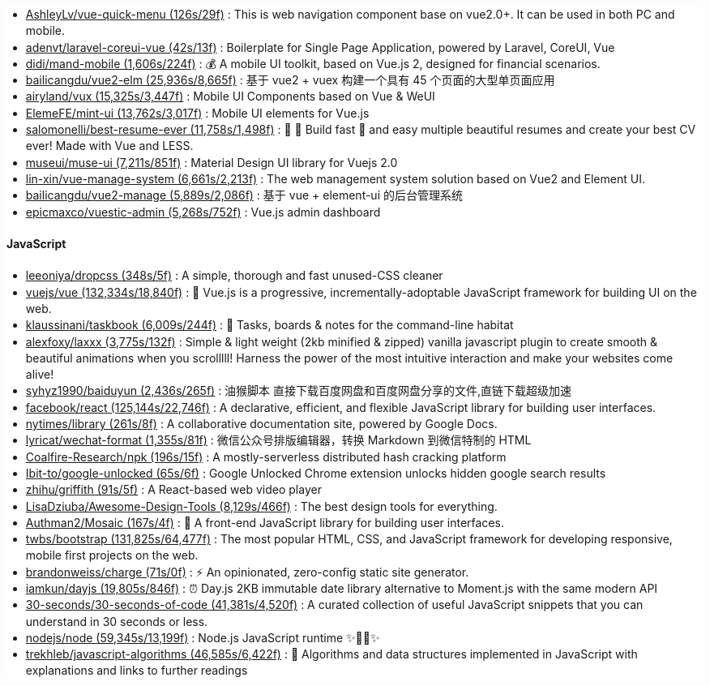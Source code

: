 * [AshleyLv/vue-quick-menu (126s/29f)](https://github.com/AshleyLv/vue-quick-menu) : This is web navigation component base on vue2.0+. It can be used in both PC and mobile.
* [adenvt/laravel-coreui-vue (42s/13f)](https://github.com/adenvt/laravel-coreui-vue) : Boilerplate for Single Page Application, powered by Laravel, CoreUI, Vue
* [didi/mand-mobile (1,606s/224f)](https://github.com/didi/mand-mobile) : 💰 A mobile UI toolkit, based on Vue.js 2, designed for financial scenarios.
* [bailicangdu/vue2-elm (25,936s/8,665f)](https://github.com/bailicangdu/vue2-elm) : 基于 vue2 + vuex 构建一个具有 45 个页面的大型单页面应用
* [airyland/vux (15,325s/3,447f)](https://github.com/airyland/vux) : Mobile UI Components based on Vue & WeUI
* [ElemeFE/mint-ui (13,762s/3,017f)](https://github.com/ElemeFE/mint-ui) : Mobile UI elements for Vue.js
* [salomonelli/best-resume-ever (11,758s/1,498f)](https://github.com/salomonelli/best-resume-ever) : 👔 💼 Build fast 🚀 and easy multiple beautiful resumes and create your best CV ever! Made with Vue and LESS.
* [museui/muse-ui (7,211s/851f)](https://github.com/museui/muse-ui) : Material Design UI library for Vuejs 2.0
* [lin-xin/vue-manage-system (6,661s/2,213f)](https://github.com/lin-xin/vue-manage-system) : The web management system solution based on Vue2 and Element UI.
* [bailicangdu/vue2-manage (5,889s/2,086f)](https://github.com/bailicangdu/vue2-manage) : 基于 vue + element-ui 的后台管理系统
* [epicmaxco/vuestic-admin (5,268s/752f)](https://github.com/epicmaxco/vuestic-admin) : Vue.js admin dashboard

#### JavaScript
* [leeoniya/dropcss (348s/5f)](https://github.com/leeoniya/dropcss) : A simple, thorough and fast unused-CSS cleaner
* [vuejs/vue (132,334s/18,840f)](https://github.com/vuejs/vue) : 🖖 Vue.js is a progressive, incrementally-adoptable JavaScript framework for building UI on the web.
* [klaussinani/taskbook (6,009s/244f)](https://github.com/klaussinani/taskbook) : 📓 Tasks, boards & notes for the command-line habitat
* [alexfoxy/laxxx (3,775s/132f)](https://github.com/alexfoxy/laxxx) : Simple & light weight (2kb minified & zipped) vanilla javascript plugin to create smooth & beautiful animations when you scrolllll! Harness the power of the most intuitive interaction and make your websites come alive!
* [syhyz1990/baiduyun (2,436s/265f)](https://github.com/syhyz1990/baiduyun) : 油猴脚本 直接下载百度网盘和百度网盘分享的文件,直链下载超级加速
* [facebook/react (125,144s/22,746f)](https://github.com/facebook/react) : A declarative, efficient, and flexible JavaScript library for building user interfaces.
* [nytimes/library (261s/8f)](https://github.com/nytimes/library) : A collaborative documentation site, powered by Google Docs.
* [lyricat/wechat-format (1,355s/81f)](https://github.com/lyricat/wechat-format) : 微信公众号排版编辑器，转换 Markdown 到微信特制的 HTML
* [Coalfire-Research/npk (196s/15f)](https://github.com/Coalfire-Research/npk) : A mostly-serverless distributed hash cracking platform
* [Ibit-to/google-unlocked (65s/6f)](https://github.com/Ibit-to/google-unlocked) : Google Unlocked Chrome extension unlocks hidden google search results
* [zhihu/griffith (91s/5f)](https://github.com/zhihu/griffith) : A React-based web video player
* [LisaDziuba/Awesome-Design-Tools (8,129s/466f)](https://github.com/LisaDziuba/Awesome-Design-Tools) : The best design tools for everything.
* [Authman2/Mosaic (167s/4f)](https://github.com/Authman2/Mosaic) : 🎨 A front-end JavaScript library for building user interfaces.
* [twbs/bootstrap (131,825s/64,477f)](https://github.com/twbs/bootstrap) : The most popular HTML, CSS, and JavaScript framework for developing responsive, mobile first projects on the web.
* [brandonweiss/charge (71s/0f)](https://github.com/brandonweiss/charge) : ⚡️ An opinionated, zero-config static site generator.
* [iamkun/dayjs (19,805s/846f)](https://github.com/iamkun/dayjs) : ⏰ Day.js 2KB immutable date library alternative to Moment.js with the same modern API
* [30-seconds/30-seconds-of-code (41,381s/4,520f)](https://github.com/30-seconds/30-seconds-of-code) : A curated collection of useful JavaScript snippets that you can understand in 30 seconds or less.
* [nodejs/node (59,345s/13,199f)](https://github.com/nodejs/node) : Node.js JavaScript runtime ✨🐢🚀✨
* [trekhleb/javascript-algorithms (46,585s/6,422f)](https://github.com/trekhleb/javascript-algorithms) : 📝 Algorithms and data structures implemented in JavaScript with explanations and links to further readings